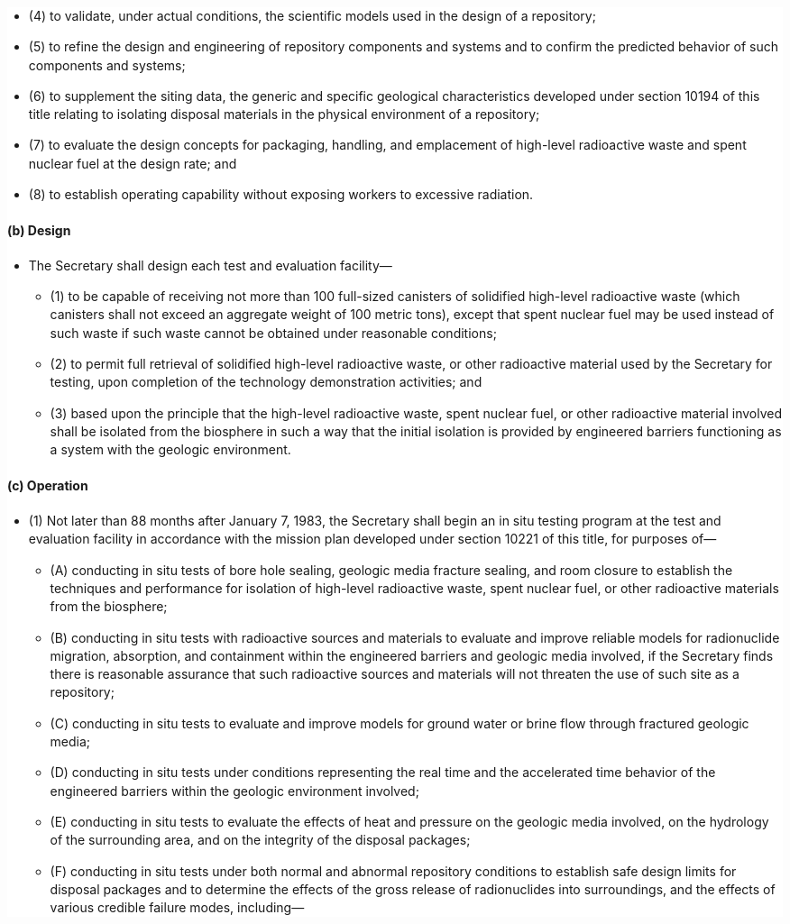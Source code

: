   * (4) to validate, under actual conditions, the scientific models used in the design of a repository;

  * (5) to refine the design and engineering of repository components and systems and to confirm the predicted behavior of such components and systems;

  * (6) to supplement the siting data, the generic and specific geological characteristics developed under section 10194 of this title relating to isolating disposal materials in the physical environment of a repository;

  * (7) to evaluate the design concepts for packaging, handling, and emplacement of high-level radioactive waste and spent nuclear fuel at the design rate; and

  * (8) to establish operating capability without exposing workers to excessive radiation.

#### (b) Design
* The Secretary shall design each test and evaluation facility—

  * (1) to be capable of receiving not more than 100 full-sized canisters of solidified high-level radioactive waste (which canisters shall not exceed an aggregate weight of 100 metric tons), except that spent nuclear fuel may be used instead of such waste if such waste cannot be obtained under reasonable conditions;

  * (2) to permit full retrieval of solidified high-level radioactive waste, or other radioactive material used by the Secretary for testing, upon completion of the technology demonstration activities; and

  * (3) based upon the principle that the high-level radioactive waste, spent nuclear fuel, or other radioactive material involved shall be isolated from the biosphere in such a way that the initial isolation is provided by engineered barriers functioning as a system with the geologic environment.

#### (c) Operation
* (1) Not later than 88 months after January 7, 1983, the Secretary shall begin an in situ testing program at the test and evaluation facility in accordance with the mission plan developed under section 10221 of this title, for purposes of—

  * (A) conducting in situ tests of bore hole sealing, geologic media fracture sealing, and room closure to establish the techniques and performance for isolation of high-level radioactive waste, spent nuclear fuel, or other radioactive materials from the biosphere;

  * (B) conducting in situ tests with radioactive sources and materials to evaluate and improve reliable models for radionuclide migration, absorption, and containment within the engineered barriers and geologic media involved, if the Secretary finds there is reasonable assurance that such radioactive sources and materials will not threaten the use of such site as a repository;

  * (C) conducting in situ tests to evaluate and improve models for ground water or brine flow through fractured geologic media;

  * (D) conducting in situ tests under conditions representing the real time and the accelerated time behavior of the engineered barriers within the geologic environment involved;

  * (E) conducting in situ tests to evaluate the effects of heat and pressure on the geologic media involved, on the hydrology of the surrounding area, and on the integrity of the disposal packages;

  * (F) conducting in situ tests under both normal and abnormal repository conditions to establish safe design limits for disposal packages and to determine the effects of the gross release of radionuclides into surroundings, and the effects of various credible failure modes, including—
